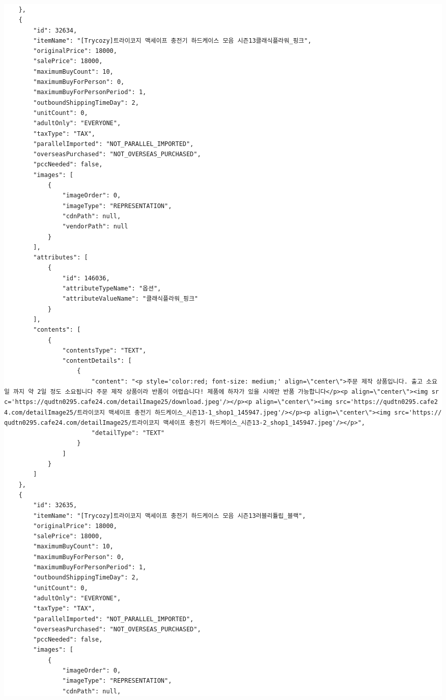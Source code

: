         },
        {
            "id": 32634,
            "itemName": "[Trycozy]트라이코지 맥세이프 충전기 하드케이스 모음 시즌13클래식플라워_핑크",
            "originalPrice": 18000,
            "salePrice": 18000,
            "maximumBuyCount": 10,
            "maximumBuyForPerson": 0,
            "maximumBuyForPersonPeriod": 1,
            "outboundShippingTimeDay": 2,
            "unitCount": 0,
            "adultOnly": "EVERYONE",
            "taxType": "TAX",
            "parallelImported": "NOT_PARALLEL_IMPORTED",
            "overseasPurchased": "NOT_OVERSEAS_PURCHASED",
            "pccNeeded": false,
            "images": [
                {
                    "imageOrder": 0,
                    "imageType": "REPRESENTATION",
                    "cdnPath": null,
                    "vendorPath": null
                }
            ],
            "attributes": [
                {
                    "id": 146036,
                    "attributeTypeName": "옵션",
                    "attributeValueName": "클래식플라워_핑크"
                }
            ],
            "contents": [
                {
                    "contentsType": "TEXT",
                    "contentDetails": [
                        {
                            "content": "<p style='color:red; font-size: medium;' align=\"center\">주문 제작 상품입니다. 출고 소요일 까지 약 2일 정도 소요됩니다 주문 제작 상품이라 반품이 어렵습니다! 제품에 하자가 있을 시에만 반품 가능합니다</p><p align=\"center\"><img src='https://qudtn0295.cafe24.com/detailImage25/download.jpeg'/></p><p align=\"center\"><img src='https://qudtn0295.cafe24.com/detailImage25/트라이코지 맥세이프 충전기 하드케이스_시즌13-1_shop1_145947.jpeg'/></p><p align=\"center\"><img src='https://qudtn0295.cafe24.com/detailImage25/트라이코지 맥세이프 충전기 하드케이스_시즌13-2_shop1_145947.jpeg'/></p>",
                            "detailType": "TEXT"
                        }
                    ]
                }
            ]
        },
        {
            "id": 32635,
            "itemName": "[Trycozy]트라이코지 맥세이프 충전기 하드케이스 모음 시즌13러블리튤립_블랙",
            "originalPrice": 18000,
            "salePrice": 18000,
            "maximumBuyCount": 10,
            "maximumBuyForPerson": 0,
            "maximumBuyForPersonPeriod": 1,
            "outboundShippingTimeDay": 2,
            "unitCount": 0,
            "adultOnly": "EVERYONE",
            "taxType": "TAX",
            "parallelImported": "NOT_PARALLEL_IMPORTED",
            "overseasPurchased": "NOT_OVERSEAS_PURCHASED",
            "pccNeeded": false,
            "images": [
                {
                    "imageOrder": 0,
                    "imageType": "REPRESENTATION",
                    "cdnPath": null,